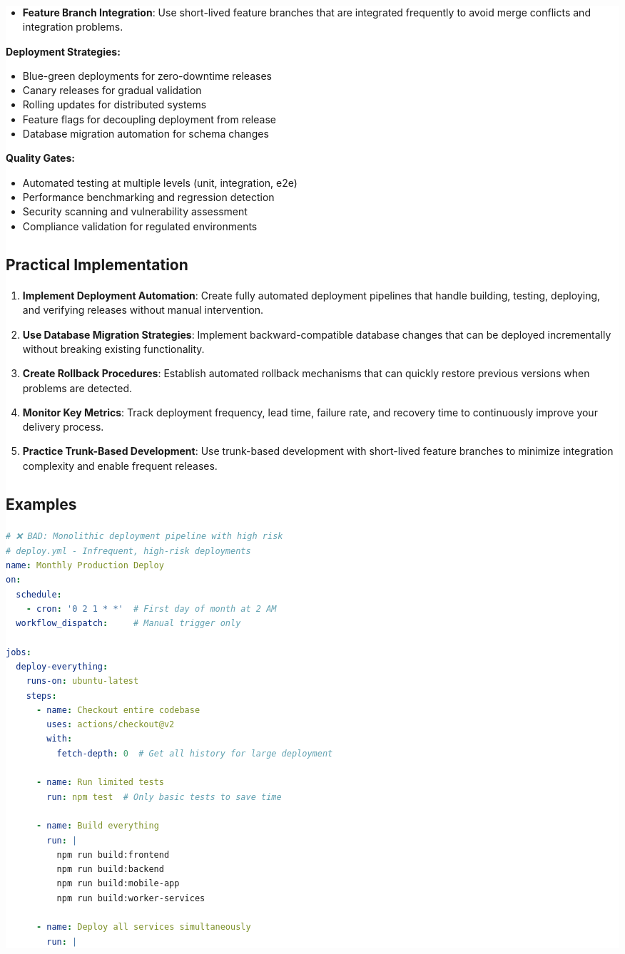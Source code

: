 - **Feature Branch Integration**: Use short-lived feature branches that are integrated frequently to avoid merge conflicts and integration problems.

**Deployment Strategies:**

- Blue-green deployments for zero-downtime releases
- Canary releases for gradual validation
- Rolling updates for distributed systems
- Feature flags for decoupling deployment from release
- Database migration automation for schema changes

**Quality Gates:**

- Automated testing at multiple levels (unit, integration, e2e)
- Performance benchmarking and regression detection
- Security scanning and vulnerability assessment
- Compliance validation for regulated environments

## Practical Implementation

1. **Implement Deployment Automation**: Create fully automated deployment pipelines that handle building, testing, deploying, and verifying releases without manual intervention.

2. **Use Database Migration Strategies**: Implement backward-compatible database changes that can be deployed incrementally without breaking existing functionality.

3. **Create Rollback Procedures**: Establish automated rollback mechanisms that can quickly restore previous versions when problems are detected.

4. **Monitor Key Metrics**: Track deployment frequency, lead time, failure rate, and recovery time to continuously improve your delivery process.

5. **Practice Trunk-Based Development**: Use trunk-based development with short-lived feature branches to minimize integration complexity and enable frequent releases.

## Examples

```yaml
# ❌ BAD: Monolithic deployment pipeline with high risk
# deploy.yml - Infrequent, high-risk deployments
name: Monthly Production Deploy
on:
  schedule:
    - cron: '0 2 1 * *'  # First day of month at 2 AM
  workflow_dispatch:     # Manual trigger only

jobs:
  deploy-everything:
    runs-on: ubuntu-latest
    steps:
      - name: Checkout entire codebase
        uses: actions/checkout@v2
        with:
          fetch-depth: 0  # Get all history for large deployment

      - name: Run limited tests
        run: npm test  # Only basic tests to save time

      - name: Build everything
        run: |
          npm run build:frontend
          npm run build:backend
          npm run build:mobile-app
          npm run build:worker-services

      - name: Deploy all services simultaneously
        run: |
```